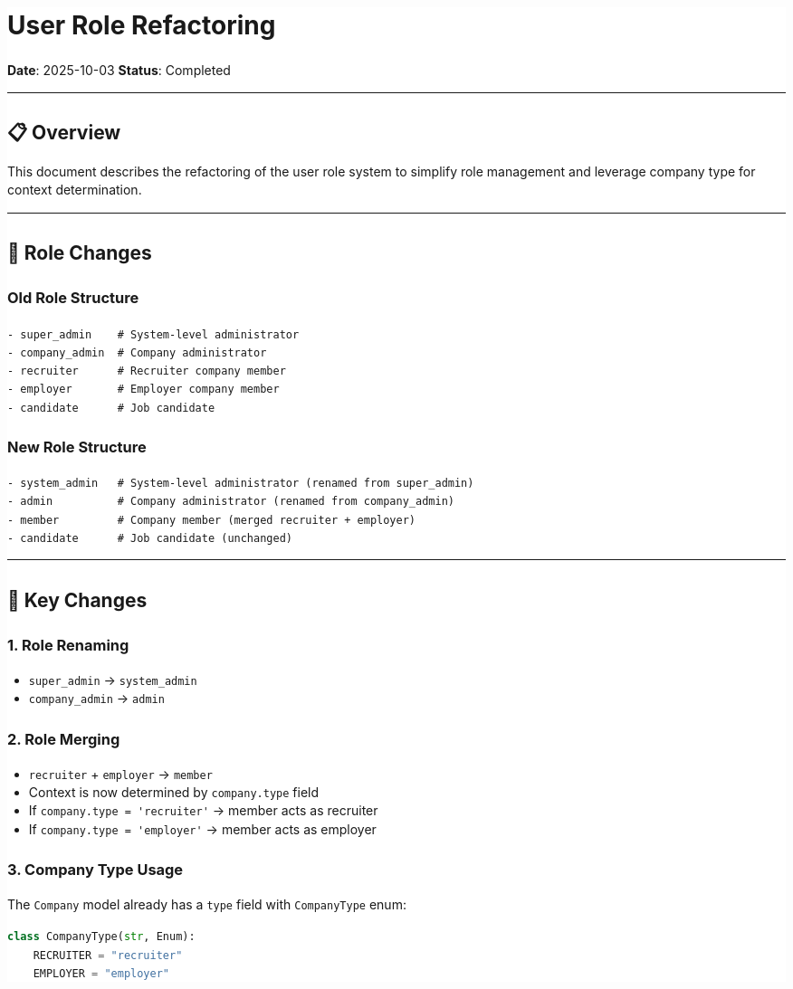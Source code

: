 # User Role Refactoring

**Date**: 2025-10-03
**Status**: Completed

---

## 📋 Overview

This document describes the refactoring of the user role system to simplify role management and leverage company type for context determination.

---

## 🔄 Role Changes

### Old Role Structure
```
- super_admin    # System-level administrator
- company_admin  # Company administrator
- recruiter      # Recruiter company member
- employer       # Employer company member
- candidate      # Job candidate
```

### New Role Structure
```
- system_admin   # System-level administrator (renamed from super_admin)
- admin          # Company administrator (renamed from company_admin)
- member         # Company member (merged recruiter + employer)
- candidate      # Job candidate (unchanged)
```

---

## 🎯 Key Changes

### 1. **Role Renaming**
- `super_admin` → `system_admin`
- `company_admin` → `admin`

### 2. **Role Merging**
- `recruiter` + `employer` → `member`
- Context is now determined by `company.type` field
- If `company.type = 'recruiter'` → member acts as recruiter
- If `company.type = 'employer'` → member acts as employer

### 3. **Company Type Usage**
The `Company` model already has a `type` field with `CompanyType` enum:
```python
class CompanyType(str, Enum):
    RECRUITER = "recruiter"
    EMPLOYER = "employer"
```
